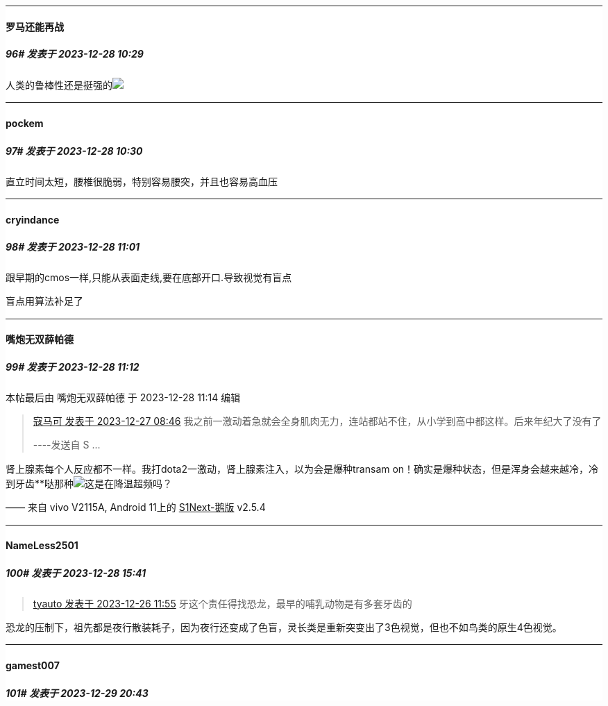 *****

####  罗马还能再战  
##### 96#       发表于 2023-12-28 10:29

人类的鲁棒性还是挺强的<img src="https://static.saraba1st.com/image/smiley/face2017/066.png" referrerpolicy="no-referrer">

*****

####  pockem  
##### 97#       发表于 2023-12-28 10:30

直立时间太短，腰椎很脆弱，特别容易腰突，并且也容易高血压


*****

####  cryindance  
##### 98#       发表于 2023-12-28 11:01

跟早期的cmos一样,只能从表面走线,要在底部开口.导致视觉有盲点

盲点用算法补足了


*****

####  嘴炮无双薛帕德  
##### 99#       发表于 2023-12-28 11:12

 本帖最后由 嘴炮无双薛帕德 于 2023-12-28 11:14 编辑 
<blockquote><a href="httphttps://bbs.saraba1st.com/2b/forum.php?mod=redirect&amp;goto=findpost&amp;pid=63451607&amp;ptid=2165479" target="_blank">寇马可 发表于 2023-12-27 08:46</a>
我之前一激动着急就会全身肌肉无力，连站都站不住，从小学到高中都这样。后来年纪大了没有了

----发送自 S ...</blockquote>
肾上腺素每个人反应都不一样。我打dota2一激动，肾上腺素注入，以为会是爆种transam on！确实是爆种状态，但是浑身会越来越冷，冷到牙齿**哒那种<img src="https://static.saraba1st.com/image/smiley/face2017/001.png" referrerpolicy="no-referrer">这是在降温超频吗？

—— 来自 vivo V2115A, Android 11上的 [S1Next-鹅版](https://github.com/ykrank/S1-Next/releases) v2.5.4


*****

####  NameLess2501  
##### 100#       发表于 2023-12-28 15:41

<blockquote><a href="httphttps://bbs.saraba1st.com/2b/forum.php?mod=redirect&amp;goto=findpost&amp;pid=63443905&amp;ptid=2165479" target="_blank">tyauto 发表于 2023-12-26 11:55</a>
牙这个责任得找恐龙，最早的哺乳动物是有多套牙齿的</blockquote>
恐龙的压制下，祖先都是夜行散装耗子，因为夜行还变成了色盲，灵长类是重新突变出了3色视觉，但也不如鸟类的原生4色视觉。


*****

####  gamest007  
##### 101#       发表于 2023-12-29 20:43
